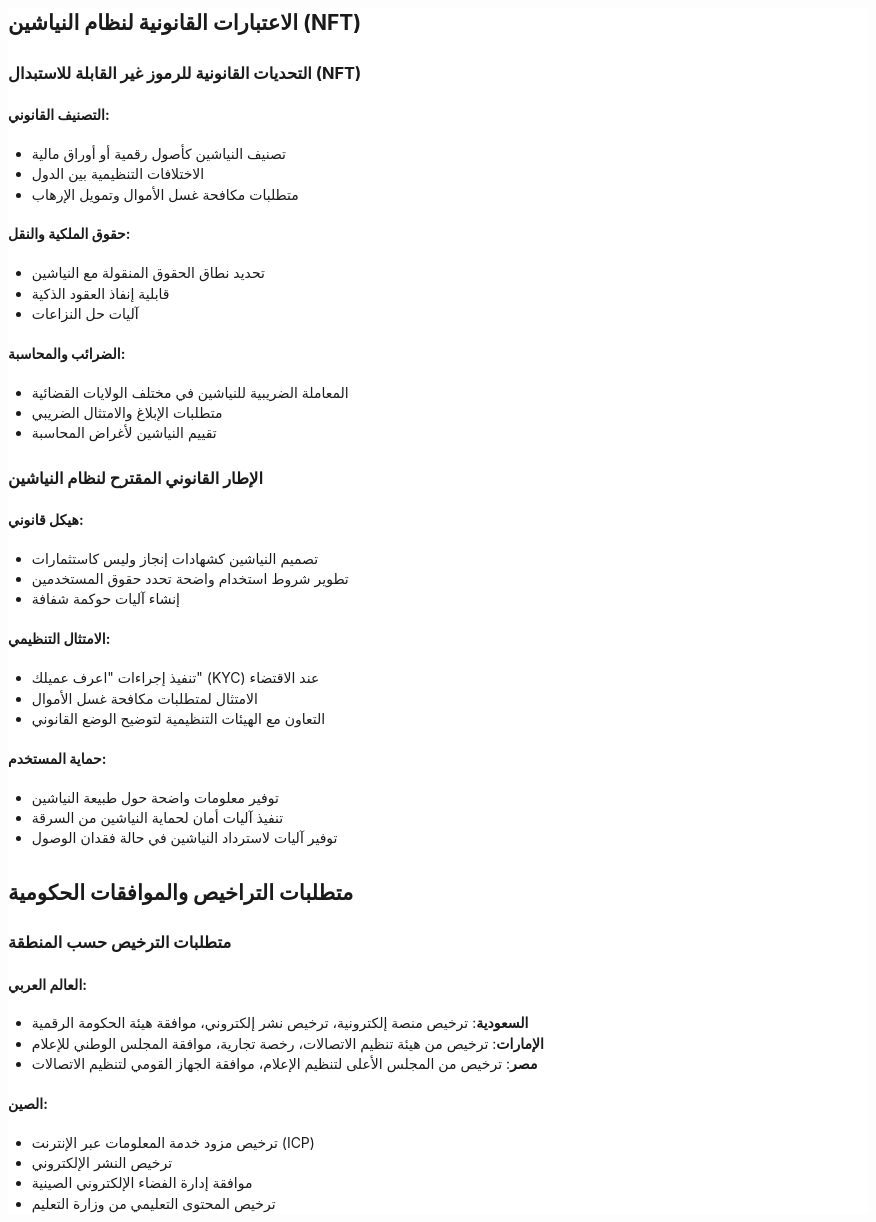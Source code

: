 ## الاعتبارات القانونية لنظام النياشين (NFT)

### التحديات القانونية للرموز غير القابلة للاستبدال (NFT)

#### التصنيف القانوني:
- تصنيف النياشين كأصول رقمية أو أوراق مالية
- الاختلافات التنظيمية بين الدول
- متطلبات مكافحة غسل الأموال وتمويل الإرهاب

#### حقوق الملكية والنقل:
- تحديد نطاق الحقوق المنقولة مع النياشين
- قابلية إنفاذ العقود الذكية
- آليات حل النزاعات

#### الضرائب والمحاسبة:
- المعاملة الضريبية للنياشين في مختلف الولايات القضائية
- متطلبات الإبلاغ والامتثال الضريبي
- تقييم النياشين لأغراض المحاسبة

### الإطار القانوني المقترح لنظام النياشين

#### هيكل قانوني:
- تصميم النياشين كشهادات إنجاز وليس كاستثمارات
- تطوير شروط استخدام واضحة تحدد حقوق المستخدمين
- إنشاء آليات حوكمة شفافة

#### الامتثال التنظيمي:
- تنفيذ إجراءات "اعرف عميلك" (KYC) عند الاقتضاء
- الامتثال لمتطلبات مكافحة غسل الأموال
- التعاون مع الهيئات التنظيمية لتوضيح الوضع القانوني

#### حماية المستخدم:
- توفير معلومات واضحة حول طبيعة النياشين
- تنفيذ آليات أمان لحماية النياشين من السرقة
- توفير آليات لاسترداد النياشين في حالة فقدان الوصول

## متطلبات التراخيص والموافقات الحكومية

### متطلبات الترخيص حسب المنطقة

#### العالم العربي:
- **السعودية**: ترخيص منصة إلكترونية، ترخيص نشر إلكتروني، موافقة هيئة الحكومة الرقمية
- **الإمارات**: ترخيص من هيئة تنظيم الاتصالات، رخصة تجارية، موافقة المجلس الوطني للإعلام
- **مصر**: ترخيص من المجلس الأعلى لتنظيم الإعلام، موافقة الجهاز القومي لتنظيم الاتصالات

#### الصين:
- ترخيص مزود خدمة المعلومات عبر الإنترنت (ICP)
- ترخيص النشر الإلكتروني
- موافقة إدارة الفضاء الإلكتروني الصينية
- ترخيص المحتوى التعليمي من وزارة التعليم
